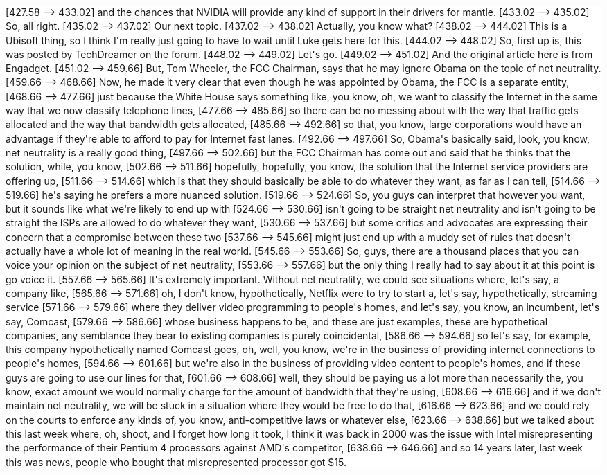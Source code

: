 [427.58 --> 433.02]  and the chances that NVIDIA will provide any kind of support in their drivers for mantle.
[433.02 --> 435.02]  So, all right.
[435.02 --> 437.02]  Our next topic.
[437.02 --> 438.02]  Actually, you know what?
[438.02 --> 444.02]  This is a Ubisoft thing, so I think I'm really just going to have to wait until Luke gets here for this.
[444.02 --> 448.02]  So, first up is, this was posted by TechDreamer on the forum.
[448.02 --> 449.02]  Let's go.
[449.02 --> 451.02]  And the original article here is from Engadget.
[451.02 --> 459.66]  But, Tom Wheeler, the FCC Chairman, says that he may ignore Obama on the topic of net neutrality.
[459.66 --> 468.66]  Now, he made it very clear that even though he was appointed by Obama, the FCC is a separate entity,
[468.66 --> 477.66]  just because the White House says something like, you know, oh, we want to classify the Internet in the same way that we now classify telephone lines,
[477.66 --> 485.66]  so there can be no messing about with the way that traffic gets allocated and the way that bandwidth gets allocated,
[485.66 --> 492.66]  so that, you know, large corporations would have an advantage if they're able to afford to pay for Internet fast lanes.
[492.66 --> 497.66]  So, Obama's basically said, look, you know, net neutrality is a really good thing,
[497.66 --> 502.66]  but the FCC Chairman has come out and said that he thinks that the solution, while, you know,
[502.66 --> 511.66]  hopefully, hopefully, you know, the solution that the Internet service providers are offering up,
[511.66 --> 514.66]  which is that they should basically be able to do whatever they want, as far as I can tell,
[514.66 --> 519.66]  he's saying he prefers a more nuanced solution.
[519.66 --> 524.66]  So, you guys can interpret that however you want, but it sounds like what we're likely to end up with
[524.66 --> 530.66]  isn't going to be straight net neutrality and isn't going to be straight the ISPs are allowed to do whatever they want,
[530.66 --> 537.66]  but some critics and advocates are expressing their concern that a compromise between these two
[537.66 --> 545.66]  might just end up with a muddy set of rules that doesn't actually have a whole lot of meaning in the real world.
[545.66 --> 553.66]  So, guys, there are a thousand places that you can voice your opinion on the subject of net neutrality,
[553.66 --> 557.66]  but the only thing I really had to say about it at this point is go voice it.
[557.66 --> 565.66]  It's extremely important. Without net neutrality, we could see situations where, let's say, a company like,
[565.66 --> 571.66]  oh, I don't know, hypothetically, Netflix were to try to start a, let's say, hypothetically, streaming service
[571.66 --> 579.66]  where they deliver video programming to people's homes, and let's say, you know, an incumbent, let's say, Comcast,
[579.66 --> 586.66]  whose business happens to be, and these are just examples, these are hypothetical companies, any semblance they bear to existing companies is purely coincidental,
[586.66 --> 594.66]  so let's say, for example, this company hypothetically named Comcast goes, oh, well, you know, we're in the business of providing internet connections to people's homes,
[594.66 --> 601.66]  but we're also in the business of providing video content to people's homes, and if these guys are going to use our lines for that,
[601.66 --> 608.66]  well, they should be paying us a lot more than necessarily the, you know, exact amount we would normally charge for the amount of bandwidth that they're using,
[608.66 --> 616.66]  and if we don't maintain net neutrality, we will be stuck in a situation where they would be free to do that,
[616.66 --> 623.66]  and we could rely on the courts to enforce any kinds of, you know, anti-competitive laws or whatever else,
[623.66 --> 638.66]  but we talked about this last week where, oh, shoot, and I forget how long it took, I think it was back in 2000 was the issue with Intel misrepresenting the performance of their Pentium 4 processors against AMD's competitor,
[638.66 --> 646.66]  and so 14 years later, last week this was news, people who bought that misrepresented processor got $15.